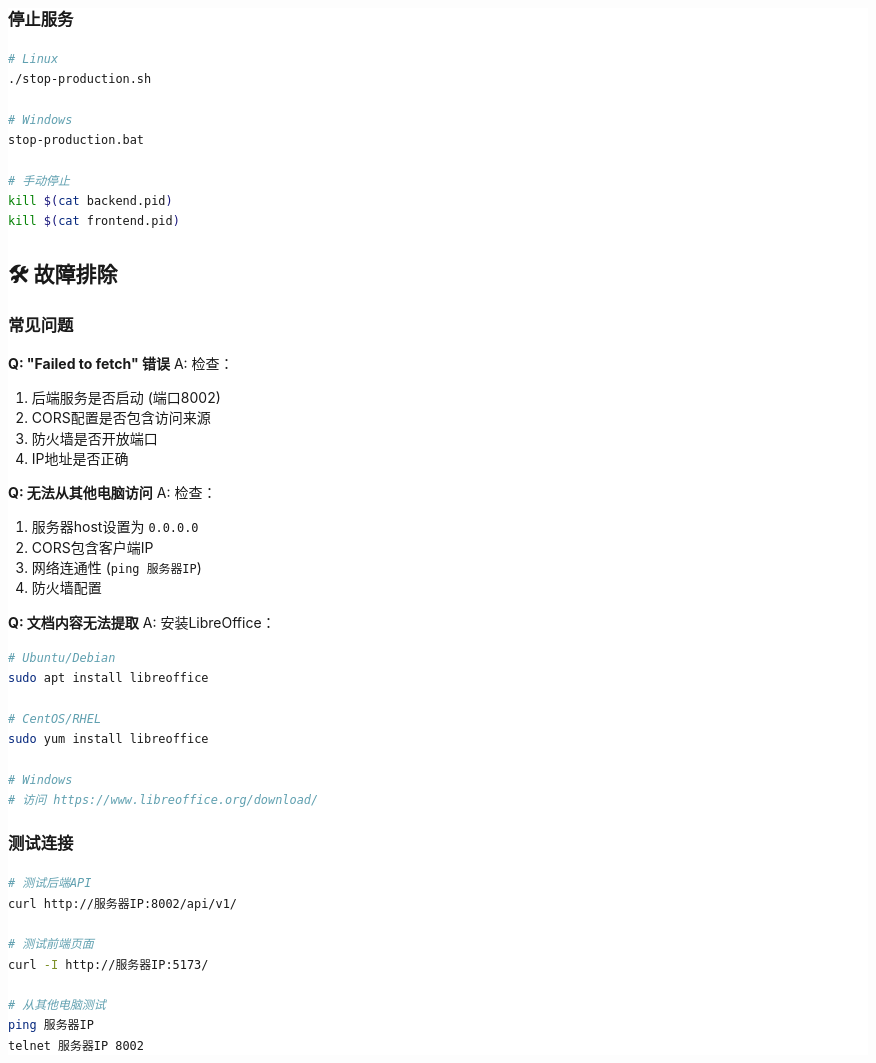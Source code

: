 ### 停止服务
```bash
# Linux
./stop-production.sh

# Windows  
stop-production.bat

# 手动停止
kill $(cat backend.pid)
kill $(cat frontend.pid)
```

## 🛠️ 故障排除

### 常见问题

**Q: "Failed to fetch" 错误**
A: 检查：
1. 后端服务是否启动 (端口8002)
2. CORS配置是否包含访问来源
3. 防火墙是否开放端口
4. IP地址是否正确

**Q: 无法从其他电脑访问**
A: 检查：
1. 服务器host设置为 `0.0.0.0`
2. CORS包含客户端IP
3. 网络连通性 (`ping 服务器IP`)
4. 防火墙配置

**Q: 文档内容无法提取**
A: 安装LibreOffice：
```bash
# Ubuntu/Debian
sudo apt install libreoffice

# CentOS/RHEL
sudo yum install libreoffice

# Windows
# 访问 https://www.libreoffice.org/download/
```

### 测试连接
```bash
# 测试后端API
curl http://服务器IP:8002/api/v1/

# 测试前端页面
curl -I http://服务器IP:5173/

# 从其他电脑测试
ping 服务器IP
telnet 服务器IP 8002
```
